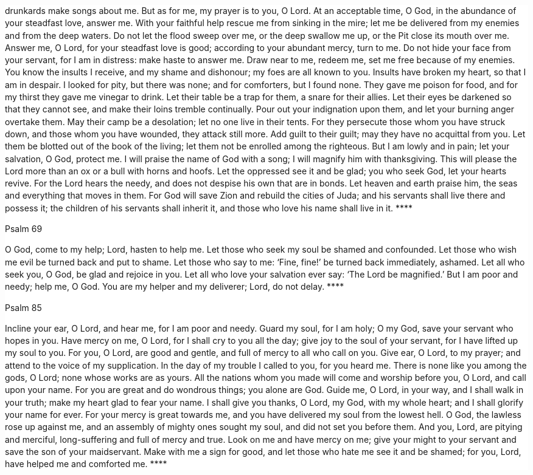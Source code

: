 drunkards make songs about me. But as for me, my prayer is to you, O
Lord. At an acceptable time, O God, in the abundance of your steadfast
love, answer me. With your faithful help rescue me from sinking in the
mire; let me be delivered from my enemies and from the deep waters. Do
not let the flood sweep over me, or the deep swallow me up, or the Pit
close its mouth over me. Answer me, O Lord, for your steadfast love is
good; according to your abundant mercy, turn to me. Do not hide your
face from your servant, for I am in distress: make haste to answer me.
Draw near to me, redeem me, set me free because of my enemies. You know
the insults I receive, and my shame and dishonour; my foes are all known
to you. Insults have broken my heart, so that I am in despair. I looked
for pity, but there was none; and for comforters, but I found none. They
gave me poison for food, and for my thirst they gave me vinegar to
drink. Let their table be a trap for them, a snare for their allies. Let
their eyes be darkened so that they cannot see, and make their loins
tremble continually. Pour out your indignation upon them, and let your
burning anger overtake them. May their camp be a desolation; let no one
live in their tents. For they persecute those whom you have struck down,
and those whom you have wounded, they attack still more. Add guilt to
their guilt; may they have no acquittal from you. Let them be blotted
out of the book of the living; let them not be enrolled among the
righteous. But I am lowly and in pain; let your salvation, O God,
protect me. I will praise the name of God with a song; I will magnify
him with thanksgiving. This will please the Lord more than an ox or a
bull with horns and hoofs. Let the oppressed see it and be glad; you who
seek God, let your hearts revive. For the Lord hears the needy, and does
not despise his own that are in bonds. Let heaven and earth praise him,
the seas and everything that moves in them. For God will save Zion and
rebuild the cities of Juda; and his servants shall live there and
possess it; the children of his servants shall inherit it, and those who
love his name shall live in it. ****

Psalm 69  

O God, come to my help; Lord, hasten to help me. Let those who seek my
soul be shamed and confounded. Let those who wish me evil be turned back
and put to shame. Let those who say to me: ‘Fine, fine\!’ be turned back
immediately, ashamed. Let all who seek you, O God, be glad and rejoice
in you. Let all who love your salvation ever say: ‘The Lord be
magnified.’ But I am poor and needy; help me, O God. You are my helper
and my deliverer; Lord, do not delay. ****

Psalm 85  

Incline your ear, O Lord, and hear me, for I am poor and needy. Guard my
soul, for I am holy; O my God, save your servant who hopes in you. Have
mercy on me, O Lord, for I shall cry to you all the day; give joy to the
soul of your servant, for I have lifted up my soul to you. For you, O
Lord, are good and gentle, and full of mercy to all who call on you.
Give ear, O Lord, to my prayer; and attend to the voice of my
supplication. In the day of my trouble I called to you, for you heard
me. There is none like you among the gods, O Lord; none whose works are
as yours. All the nations whom you made will come and worship before
you, O Lord, and call upon your name. For you are great and do wondrous
things; you alone are God. Guide me, O Lord, in your way, and I shall
walk in your truth; make my heart glad to fear your name. I shall give
you thanks, O Lord, my God, with my whole heart; and I shall glorify
your name for ever. For your mercy is great towards me, and you have
delivered my soul from the lowest hell. O God, the lawless rose up
against me, and an assembly of mighty ones sought my soul, and did not
set you before them. And you, Lord, are pitying and merciful,
long-suffering and full of mercy and true. Look on me and have mercy on
me; give your might to your servant and save the son of your
maidservant. Make with me a sign for good, and let those who hate me see
it and be shamed; for you, Lord, have helped me and comforted me. ****
